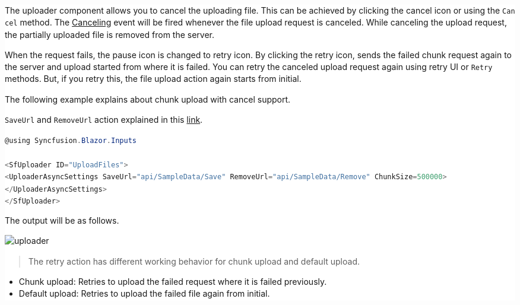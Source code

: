 The uploader component allows you to cancel the uploading file. This can be achieved by clicking the cancel icon or using the `Cancel` method. The [Canceling](https://help.syncfusion.com/cr/blazor/Syncfusion.Blazor.Inputs.UploaderModel.html#Syncfusion_Blazor_Inputs_UploaderModel_Canceling) event will be fired whenever the file upload request is canceled. While canceling the upload request, the partially uploaded file is removed from the server.

When the request fails, the pause icon is changed to retry icon. By clicking the retry icon, sends the failed chunk request again to the server and upload started from where it is failed. You can retry the canceled upload request again using retry UI or `Retry` methods. But, if you retry this, the file upload action again starts from initial.

The following example explains about chunk upload with cancel support.

`SaveUrl` and `RemoveUrl` action explained in this [link](./chunk-upload/#save-and-remove-action-for-blazor-aspnet-core-hosted-application).

```csharp
@using Syncfusion.Blazor.Inputs

<SfUploader ID="UploadFiles">
<UploaderAsyncSettings SaveUrl="api/SampleData/Save" RemoveUrl="api/SampleData/Remove" ChunkSize=500000>
</UploaderAsyncSettings>
</SfUploader>
```

The output will be as follows.

![uploader](./images/uploader-cancel.png)

> The retry action has different working behavior for chunk upload and default upload.

* Chunk upload: Retries to upload the failed request where it is failed previously.
* Default upload: Retries to upload the failed file again from initial.
